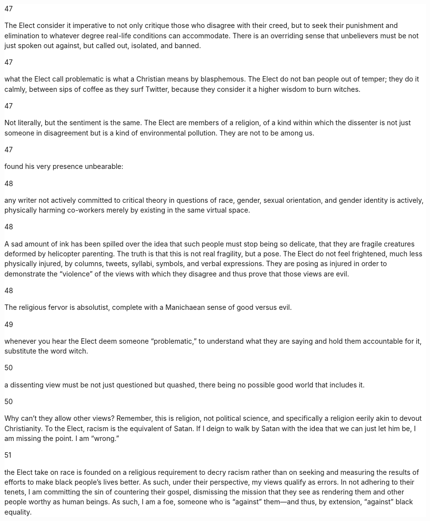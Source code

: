 47

The Elect consider it imperative to not only critique those who disagree with their creed, but to seek their punishment and elimination to whatever degree real-life conditions can accommodate. There is an overriding sense that unbelievers must be not just spoken out against, but called out, isolated, and banned.

47

what the Elect call problematic is what a Christian means by blasphemous. The Elect do not ban people out of temper; they do it calmly, between sips of coffee as they surf Twitter, because they consider it a higher wisdom to burn witches.

47

Not literally, but the sentiment is the same. The Elect are members of a religion, of a kind within which the dissenter is not just someone in disagreement but is a kind of environmental pollution. They are not to be among us.

47

found his very presence unbearable:

48

any writer not actively committed to critical theory in questions of race, gender, sexual orientation, and gender identity is actively, physically harming co-workers merely by existing in the same virtual space.

48

A sad amount of ink has been spilled over the idea that such people must stop being so delicate, that they are fragile creatures deformed by helicopter parenting. The truth is that this is not real fragility, but a pose. The Elect do not feel frightened, much less physically injured, by columns, tweets, syllabi, symbols, and verbal expressions. They are posing as injured in order to demonstrate the “violence” of the views with which they disagree and thus prove that those views are evil.

48

The religious fervor is absolutist, complete with a Manichaean sense of good versus evil.

49

whenever you hear the Elect deem someone “problematic,” to understand what they are saying and hold them accountable for it, substitute the word witch.

50

a dissenting view must be not just questioned but quashed, there being no possible good world that includes it.

50

Why can’t they allow other views? Remember, this is religion, not political science, and specifically a religion eerily akin to devout Christianity. To the Elect, racism is the equivalent of Satan. If I deign to walk by Satan with the idea that we can just let him be, I am missing the point. I am “wrong.”

51

the Elect take on race is founded on a religious requirement to decry racism rather than on seeking and measuring the results of efforts to make black people’s lives better. As such, under their perspective, my views qualify as errors. In not adhering to their tenets, I am committing the sin of countering their gospel, dismissing the mission that they see as rendering them and other people worthy as human beings. As such, I am a foe, someone who is “against” them—and thus, by extension, “against” black equality.
